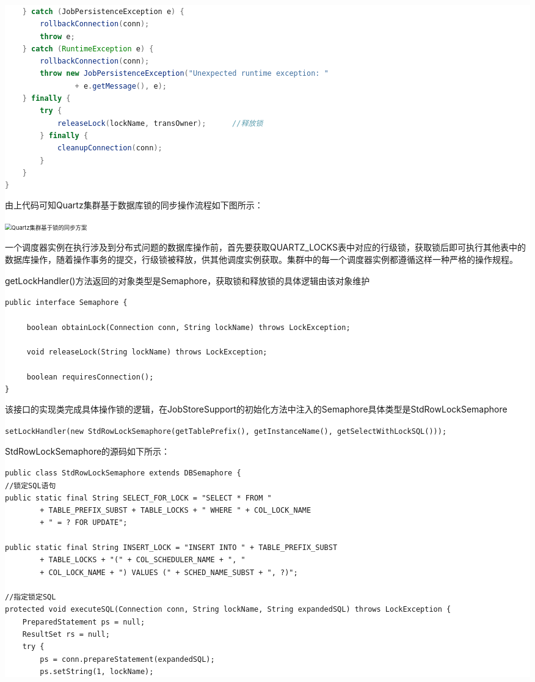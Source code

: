```java
    } catch (JobPersistenceException e) {
        rollbackConnection(conn);
        throw e;
    } catch (RuntimeException e) {
        rollbackConnection(conn);
        throw new JobPersistenceException("Unexpected runtime exception: "
                + e.getMessage(), e);
    } finally {
        try {
            releaseLock(lockName, transOwner);      //释放锁
        } finally {
            cleanupConnection(conn);
        }
    }
}
```

由上代码可知Quartz集群基于数据库锁的同步操作流程如下图所示：

<img src="https://awps-assets.meituan.net/mit-x/blog-images-bundle-2014/05dac2dd.png" alt="Quartz集群基于锁的同步方案" style="zoom: 67%;" />





一个调度器实例在执行涉及到分布式问题的数据库操作前，首先要获取QUARTZ_LOCKS表中对应的行级锁，获取锁后即可执行其他表中的数据库操作，随着操作事务的提交，行级锁被释放，供其他调度实例获取。集群中的每一个调度器实例都遵循这样一种严格的操作规程。

getLockHandler()方法返回的对象类型是Semaphore，获取锁和释放锁的具体逻辑由该对象维护

```
public interface Semaphore {

     boolean obtainLock(Connection conn, String lockName) throws LockException;

     void releaseLock(String lockName) throws LockException;

     boolean requiresConnection();
}
```

该接口的实现类完成具体操作锁的逻辑，在JobStoreSupport的初始化方法中注入的Semaphore具体类型是StdRowLockSemaphore

```
setLockHandler(new StdRowLockSemaphore(getTablePrefix(), getInstanceName(), getSelectWithLockSQL()));
```

StdRowLockSemaphore的源码如下所示：

```
public class StdRowLockSemaphore extends DBSemaphore {
//锁定SQL语句
public static final String SELECT_FOR_LOCK = "SELECT * FROM "
        + TABLE_PREFIX_SUBST + TABLE_LOCKS + " WHERE " + COL_LOCK_NAME
        + " = ? FOR UPDATE";

public static final String INSERT_LOCK = "INSERT INTO " + TABLE_PREFIX_SUBST 
        + TABLE_LOCKS + "(" + COL_SCHEDULER_NAME + ", " 
        + COL_LOCK_NAME + ") VALUES (" + SCHED_NAME_SUBST + ", ?)"; 

//指定锁定SQL
protected void executeSQL(Connection conn, String lockName, String expandedSQL) throws LockException {
    PreparedStatement ps = null;
    ResultSet rs = null;
    try {
        ps = conn.prepareStatement(expandedSQL);
        ps.setString(1, lockName);
```
